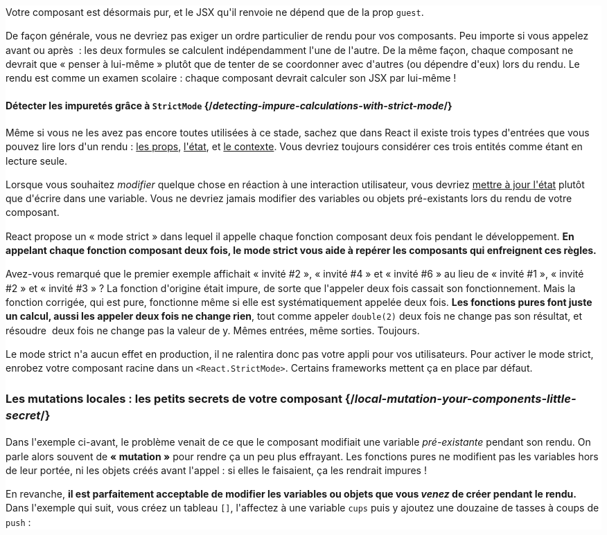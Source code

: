 </Sandpack>

Votre composant est désormais pur, et le JSX qu'il renvoie ne dépend que de la prop `guest`.

De façon générale, vous ne devriez pas exiger un ordre particulier de rendu pour vos composants. Peu importe si vous appelez <Math><MathI>y</MathI> = 2<MathI>x</MathI></Math> avant ou après <Math><MathI>y</MathI> = 5<MathI>x</MathI></Math> : les deux formules se calculent indépendamment l'une de l'autre. De la même façon, chaque composant ne devrait que « penser à lui-même » plutôt que de tenter de se coordonner avec d'autres (ou dépendre d'eux) lors du rendu.  Le rendu est comme un examen scolaire : chaque composant devrait calculer son JSX par lui-même !

<DeepDive>

#### Détecter les impuretés grâce à `StrictMode` {/*detecting-impure-calculations-with-strict-mode*/}

Même si vous ne les avez pas encore toutes utilisées à ce stade, sachez que dans React il existe trois types d'entrées que vous pouvez lire lors d'un rendu : [les props](/learn/passing-props-to-a-component), [l'état](/learn/state-a-components-memory), et [le contexte](/learn/passing-data-deeply-with-context).  Vous devriez toujours considérer ces trois entités comme étant en lecture seule.

Lorsque vous souhaitez *modifier* quelque chose en réaction à une interaction utilisateur, vous devriez [mettre à jour l'état](/learn/state-a-components-memory) plutôt que d'écrire dans une variable.  Vous ne devriez jamais modifier des variables ou objets pré-existants lors du rendu de votre composant.

React propose un « mode strict » dans lequel il appelle chaque fonction composant deux fois pendant le développement. **En appelant chaque fonction composant deux fois, le mode strict vous aide à repérer les composants qui enfreignent ces règles.**

Avez-vous remarqué que le premier exemple affichait « invité #2 », « invité #4 » et « invité #6 » au lieu de « invité #1 », « invité #2 » et « invité #3 » ?  La fonction d'origine était impure, de sorte que l'appeler deux fois cassait son fonctionnement.  Mais la fonction corrigée, qui est pure, fonctionne même si elle est systématiquement appelée deux fois. **Les fonctions pures font juste un calcul, aussi les appeler deux fois ne change rien**, tout comme appeler `double(2)` deux fois ne change pas son résultat, et résoudre <Math><MathI>y</MathI> = 2<MathI>x</MathI></Math> deux fois ne change pas la valeur de <MathI>y</MathI>. Mêmes entrées, même sorties. Toujours.

Le mode strict n'a aucun effet en production, il ne ralentira donc pas votre appli pour vos utilisateurs.  Pour activer le mode strict, enrobez votre composant racine dans un `<React.StrictMode>`. Certains frameworks mettent ça en place par défaut.

</DeepDive>

### Les mutations locales : les petits secrets de votre composant {/*local-mutation-your-components-little-secret*/}

Dans l'exemple ci-avant, le problème venait de ce que le composant modifiait une variable *pré-existante* pendant son rendu.  On parle alors souvent de **« mutation »** pour rendre ça un peu plus effrayant.  Les fonctions pures ne modifient pas les variables hors de leur portée, ni les objets créés avant l'appel : si elles le faisaient, ça les rendrait impures !

En revanche, **il est parfaitement acceptable de modifier les variables ou objets que vous *venez* de créer pendant le rendu.**  Dans l'exemple qui suit, vous créez un tableau `[]`, l'affectez à une variable `cups` puis y ajoutez une douzaine de tasses à coups de `push` :
